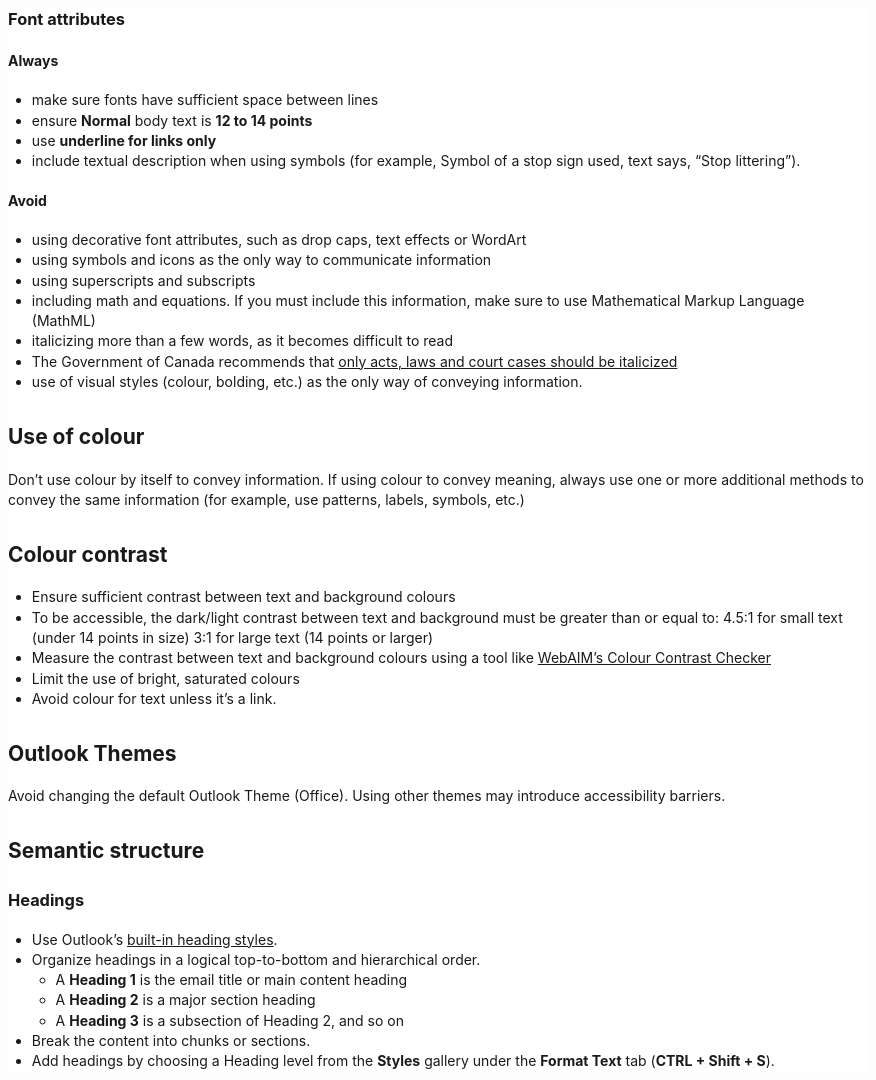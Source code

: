 ### Font attributes

#### Always

- make sure fonts have sufficient space between lines
- ensure **Normal** body text is **12 to 14 points**
- use **underline for links only**
- include textual description when using symbols (for example, Symbol of a stop sign used, text says, “Stop littering”).

#### Avoid

- using decorative font attributes, such as drop caps, text effects or WordArt
- using symbols and icons as the only way to communicate information
- using superscripts and subscripts
- including math and equations. If you must include this information, make sure to use Mathematical Markup Language (<abbr>MathML</abbr>)
- italicizing more than a few words, as it becomes difficult to read
- The Government of Canada recommends that [only acts, laws and court cases should be italicized](https://www.noslangues-ourlanguages.gc.ca/en/writing-tips-plus/italics-legal-references)
- use of visual styles (colour, bolding, etc.) as the only way of conveying information.

## Use of colour

Don’t use colour by itself to convey information. If using colour to convey meaning, always use one or more additional methods to convey the same information (for example, use patterns, labels, symbols, etc.)

## Colour contrast

- Ensure sufficient contrast between text and background colours
- To be accessible, the dark/light contrast between text and background must be greater than or equal to: 4.5:1 for small text (under 14 points in size) 3:1 for large text (14 points or larger)
- Measure the contrast between text and background colours using a tool like [WebAIM’s Colour Contrast Checker](http://webaim.org/resources/contrastchecker)
- Limit the use of bright, saturated colours
- Avoid colour for text unless it’s a link.

## Outlook Themes

Avoid changing the default Outlook Theme (Office). Using other themes may introduce accessibility barriers.

## Semantic structure

### Headings

- Use Outlook’s [built-in heading styles](#styles).
- Organize headings in a logical top-to-bottom and hierarchical order.
  - A **Heading 1** is the email title or main content heading
  - A **Heading 2** is a major section heading
  - A **Heading 3** is a subsection of Heading 2, and so on
- Break the content into chunks or sections.
- Add headings by choosing a Heading level from the **Styles** gallery under the **Format Text** tab (**CTRL + Shift + S**).
